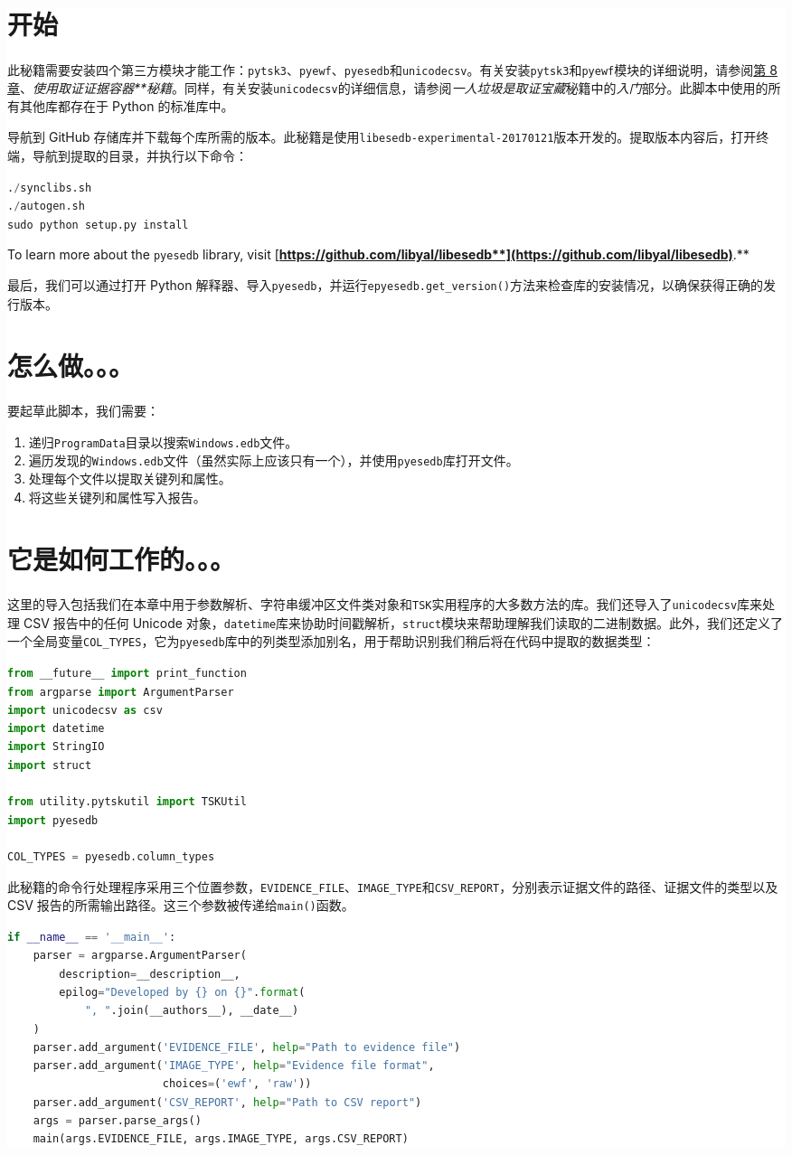 # 开始

此秘籍需要安装四个第三方模块才能工作：`pytsk3`、`pyewf`、`pyesedb`和`unicodecsv`。有关安装`pytsk3`和`pyewf`模块的详细说明，请参阅[第 8 章](08.html#75QNI0-260f9401d2714cb9ab693c4692308abe)、*使用取证证据容器**秘籍*。同样，有关安装`unicodecsv`的详细信息，请参阅*一人垃圾是取证宝藏*秘籍中的*入门*部分。此脚本中使用的所有其他库都存在于 Python 的标准库中。

导航到 GitHub 存储库并下载每个库所需的版本。此秘籍是使用`libesedb-experimental-20170121`版本开发的。提取版本内容后，打开终端，导航到提取的目录，并执行以下命令：

```py
./synclibs.sh
./autogen.sh
sudo python setup.py install 
```

To learn more about the `pyesedb` library, visit [**https://github.com/libyal/libesedb**](https://github.com/libyal/libesedb)**.**

最后，我们可以通过打开 Python 解释器、导入`pyesedb`，并运行`epyesedb.get_version()`方法来检查库的安装情况，以确保获得正确的发行版本。

# 怎么做。。。

要起草此脚本，我们需要：

1.  递归`ProgramData`目录以搜索`Windows.edb`文件。
2.  遍历发现的`Windows.edb`文件（虽然实际上应该只有一个），并使用`pyesedb`库打开文件。
3.  处理每个文件以提取关键列和属性。
4.  将这些关键列和属性写入报告。

# 它是如何工作的。。。

这里的导入包括我们在本章中用于参数解析、字符串缓冲区文件类对象和`TSK`实用程序的大多数方法的库。我们还导入了`unicodecsv`库来处理 CSV 报告中的任何 Unicode 对象，`datetime`库来协助时间戳解析，`struct`模块来帮助理解我们读取的二进制数据。此外，我们还定义了一个全局变量`COL_TYPES`，它为`pyesedb`库中的列类型添加别名，用于帮助识别我们稍后将在代码中提取的数据类型：

```py
from __future__ import print_function
from argparse import ArgumentParser
import unicodecsv as csv
import datetime
import StringIO
import struct

from utility.pytskutil import TSKUtil
import pyesedb

COL_TYPES = pyesedb.column_types
```

此秘籍的命令行处理程序采用三个位置参数，`EVIDENCE_FILE`、`IMAGE_TYPE`和`CSV_REPORT`，分别表示证据文件的路径、证据文件的类型以及 CSV 报告的所需输出路径。这三个参数被传递给`main()`函数。

```py
if __name__ == '__main__':
    parser = argparse.ArgumentParser(
        description=__description__,
        epilog="Developed by {} on {}".format(
            ", ".join(__authors__), __date__)
    )
    parser.add_argument('EVIDENCE_FILE', help="Path to evidence file")
    parser.add_argument('IMAGE_TYPE', help="Evidence file format",
                        choices=('ewf', 'raw'))
    parser.add_argument('CSV_REPORT', help="Path to CSV report")
    args = parser.parse_args()
    main(args.EVIDENCE_FILE, args.IMAGE_TYPE, args.CSV_REPORT)
```